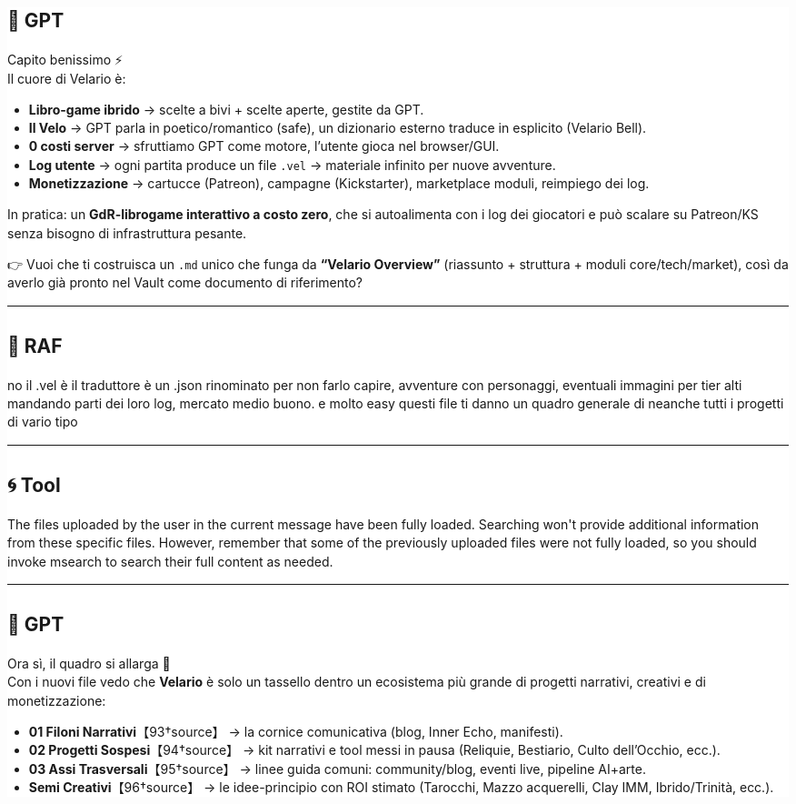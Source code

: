 
## 🤖 **GPT**

Capito benissimo ⚡  
Il cuore di Velario è:  

- **Libro-game ibrido** → scelte a bivi + scelte aperte, gestite da GPT.  
- **Il Velo** → GPT parla in poetico/romantico (safe), un dizionario esterno traduce in esplicito (Velario Bell).  
- **0 costi server** → sfruttiamo GPT come motore, l’utente gioca nel browser/GUI.  
- **Log utente** → ogni partita produce un file `.vel` → materiale infinito per nuove avventure.  
- **Monetizzazione** → cartucce (Patreon), campagne (Kickstarter), marketplace moduli, reimpiego dei log.  

In pratica: un **GdR-librogame interattivo a costo zero**, che si autoalimenta con i log dei giocatori e può scalare su Patreon/KS senza bisogno di infrastruttura pesante.  

👉 Vuoi che ti costruisca un `.md` unico che funga da **“Velario Overview”** (riassunto + struttura + moduli core/tech/market), così da averlo già pronto nel Vault come documento di riferimento?

---

## 👤 **RAF**

no il .vel è il traduttore è un .json rinominato per non farlo capire, avventure con personaggi, eventuali immagini per tier alti mandando parti dei loro log, mercato medio buono. e molto easy
questi file ti danno un quadro generale di neanche tutti i progetti di vario tipo

---

## 🌀 **Tool**

The files uploaded by the user in the current message have been fully loaded. Searching won't provide additional information from these specific files. However, remember that some of the previously uploaded files were not fully loaded, so you should invoke msearch to search their full content as needed.

---

## 🤖 **GPT**

Ora sì, il quadro si allarga 🔭  
Con i nuovi file vedo che **Velario** è solo un tassello dentro un ecosistema più grande di progetti narrativi, creativi e di monetizzazione:  

- **01 Filoni Narrativi**【93†source】 → la cornice comunicativa (blog, Inner Echo, manifesti).  
- **02 Progetti Sospesi**【94†source】 → kit narrativi e tool messi in pausa (Reliquie, Bestiario, Culto dell’Occhio, ecc.).  
- **03 Assi Trasversali**【95†source】 → linee guida comuni: community/blog, eventi live, pipeline AI+arte.  
- **Semi Creativi**【96†source】 → le idee-principio con ROI stimato (Tarocchi, Mazzo acquerelli, Clay IMM, Ibrido/Trinità, ecc.).  
